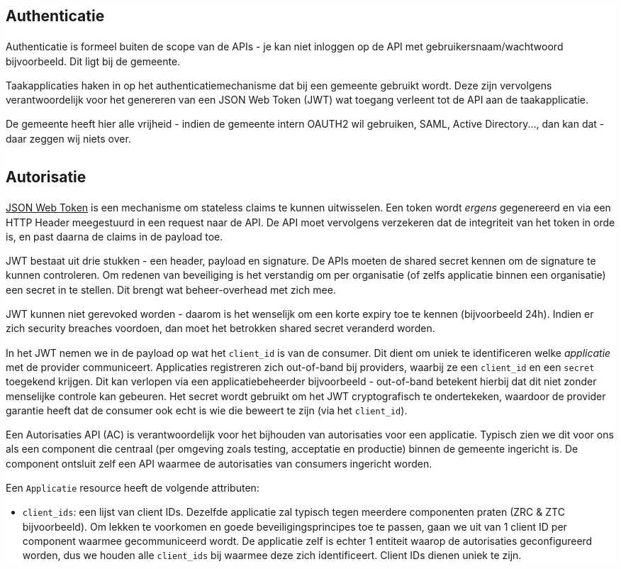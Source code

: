 ## Authenticatie

Authenticatie is formeel buiten de scope van de APIs - je kan niet inloggen op de API met
gebruikersnaam/wachtwoord bijvoorbeeld. Dit ligt bij de gemeente.

Taakapplicaties haken in op het authenticatiemechanisme dat bij een gemeente gebruikt wordt. Deze
zijn vervolgens verantwoordelijk voor het genereren van een JSON Web Token (JWT) wat toegang
verleent tot de API aan de taakapplicatie.

De gemeente heeft hier alle vrijheid - indien de gemeente intern OAUTH2 wil gebruiken, SAML, Active
Directory..., dan kan dat - daar zeggen wij niets over.

## Autorisatie

[JSON Web Token](https://jwt.io/) is een mechanisme om stateless claims te kunnen uitwisselen. Een
token wordt _ergens_ gegenereerd en via een HTTP Header meegestuurd in een request naar de API. De
API moet vervolgens verzekeren dat de integriteit van het token in orde is, en past daarna de claims
in de payload toe.

JWT bestaat uit drie stukken - een header, payload en signature. De APIs moeten de shared secret
kennen om de signature te kunnen controleren. Om redenen van beveiliging is het verstandig om per
organisatie (of zelfs applicatie binnen een organisatie) een secret in te stellen. Dit brengt wat
beheer-overhead met zich mee.

JWT kunnen niet gerevoked worden - daarom is het wenselijk om een korte expiry toe te kennen
(bijvoorbeeld 24h). Indien er zich security breaches voordoen, dan moet het betrokken shared secret
veranderd worden.

In het JWT nemen we in de payload op wat het `client_id` is van de consumer. Dit dient om uniek te
identificeren welke _applicatie_ met de provider communiceert. Applicaties registreren zich
out-of-band bij providers, waarbij ze een `client_id` en een `secret` toegekend krijgen. Dit kan
verlopen via een applicatiebeheerder bijvoorbeeld - out-of-band betekent hierbij dat dit niet zonder
menselijke controle kan gebeuren. Het secret wordt gebruikt om het JWT cryptografisch te
ondertekeken, waardoor de provider garantie heeft dat de consumer ook echt is wie die beweert te
zijn (via het `client_id`).

Een Autorisaties API (AC) is verantwoordelijk voor het bijhouden van autorisaties voor een
applicatie. Typisch zien we dit voor ons als een component die centraal (per omgeving zoals testing,
acceptatie en productie) binnen de gemeente ingericht is. De component ontsluit zelf een API waarmee
de autorisaties van consumers ingericht worden.

Een `Applicatie` resource heeft de volgende attributen:

- `client_ids`: een lijst van client IDs. Dezelfde applicatie zal typisch tegen meerdere componenten
  praten (ZRC & ZTC bijvoorbeeld). Om lekken te voorkomen en goede beveiligingsprincipes toe te
  passen, gaan we uit van 1 client ID per component waarmee gecommuniceerd wordt. De applicatie zelf
  is echter 1 entiteit waarop de autorisaties geconfigureerd worden, dus we houden alle `client_ids`
  bij waarmee deze zich identificeert. Client IDs dienen uniek te zijn.
